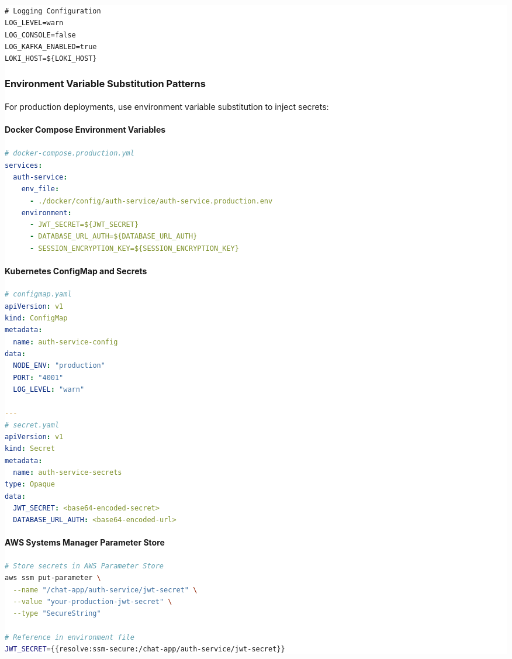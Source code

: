```env
# Logging Configuration
LOG_LEVEL=warn
LOG_CONSOLE=false
LOG_KAFKA_ENABLED=true
LOKI_HOST=${LOKI_HOST}
```

### Environment Variable Substitution Patterns

For production deployments, use environment variable substitution to inject secrets:

#### Docker Compose Environment Variables
```yaml
# docker-compose.production.yml
services:
  auth-service:
    env_file:
      - ./docker/config/auth-service/auth-service.production.env
    environment:
      - JWT_SECRET=${JWT_SECRET}
      - DATABASE_URL_AUTH=${DATABASE_URL_AUTH}
      - SESSION_ENCRYPTION_KEY=${SESSION_ENCRYPTION_KEY}
```

#### Kubernetes ConfigMap and Secrets
```yaml
# configmap.yaml
apiVersion: v1
kind: ConfigMap
metadata:
  name: auth-service-config
data:
  NODE_ENV: "production"
  PORT: "4001"
  LOG_LEVEL: "warn"

---
# secret.yaml
apiVersion: v1
kind: Secret
metadata:
  name: auth-service-secrets
type: Opaque
data:
  JWT_SECRET: <base64-encoded-secret>
  DATABASE_URL_AUTH: <base64-encoded-url>
```

#### AWS Systems Manager Parameter Store
```bash
# Store secrets in AWS Parameter Store
aws ssm put-parameter \
  --name "/chat-app/auth-service/jwt-secret" \
  --value "your-production-jwt-secret" \
  --type "SecureString"

# Reference in environment file
JWT_SECRET={{resolve:ssm-secure:/chat-app/auth-service/jwt-secret}}
```

